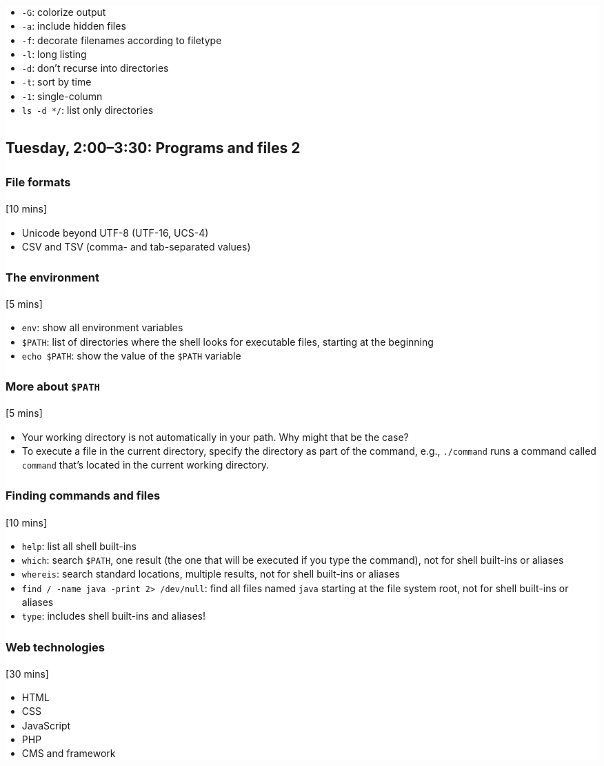 * `-G`: colorize output
* `-a`: include hidden files
* `-f`: decorate filenames according to filetype
* `-l`: long listing
* `-d`: don’t recurse into directories
* `-t`: sort by time
* `-1`: single-column
* `ls -d */`: list only directories


## Tuesday, 2:00–3:30: Programs and files 2

### File formats

[10 mins]

* Unicode beyond UTF-8 (UTF-16, UCS-4)
* CSV and TSV (comma- and tab-separated values)

### The environment

[5 mins]

* `env`: show all environment variables
* `$PATH`: list of directories where the shell looks for executable files, starting at the beginning
* `echo $PATH`: show the value of the `$PATH` variable

### More about `$PATH`

[5 mins]

* Your working directory is not automatically in your path. Why might that be the case? 
* To execute a file in the current directory, specify the directory as part of the command, e.g., `./command` runs a command called `command` that’s located in the current working directory.

### Finding commands and files

[10 mins]

* `help`: list all shell built-ins
* `which`: search `$PATH`, one result (the one that will be executed if you type the command), not for shell built-ins or aliases
* `whereis`: search standard locations, multiple results, not for shell built-ins or aliases
* `find / -name java -print 2> /dev/null`: find all files named `java` starting at the file system root, not for shell built-ins or aliases
* `type`: includes shell built-ins and aliases!

### Web technologies

[30 mins]

* HTML
* CSS
* JavaScript
* PHP
* CMS and framework
